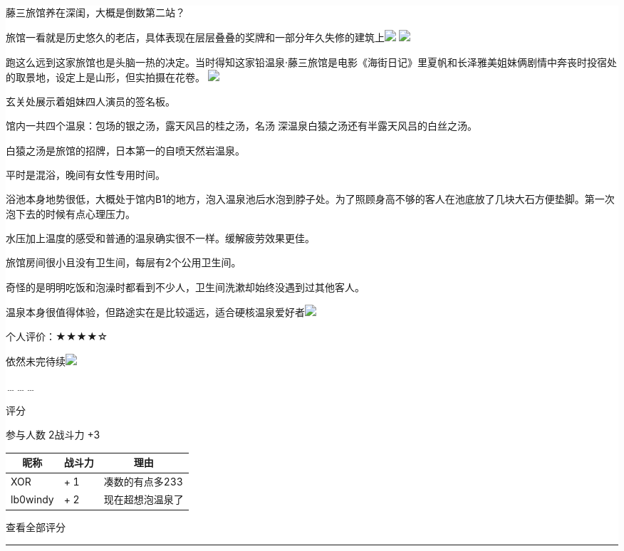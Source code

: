藤三旅馆养在深闺，大概是倒数第二站？

旅馆一看就是历史悠久的老店，具体表现在层层叠叠的奖牌和一部分年久失修的建筑上<img src="https://static.saraba1st.com/image/smiley/face2017/188.png" referrerpolicy="no-referrer">
<img src="http://wx4.sinaimg.cn/large/62c329c1gy1fs3p97pyyuj21kw11x1di.jpg" referrerpolicy="no-referrer">



跑这么远到这家旅馆也是头脑一热的决定。当时得知这家铅温泉·藤三旅馆是电影《海街日记》里夏帆和长泽雅美姐妹俩剧情中奔丧时投宿处的取景地，设定上是山形，但实拍摄在花卷。
<img src="http://wx4.sinaimg.cn/large/62c329c1gy1fs3p96cuzpj21kw11xqmo.jpg" referrerpolicy="no-referrer">

玄关处展示着姐妹四人演员的签名板。


馆内一共四个温泉：包场的银之汤，露天风吕的桂之汤，名汤 深温泉白猿之汤还有半露天风吕的白丝之汤。

白猿之汤是旅馆的招牌，日本第一的自喷天然岩温泉。

平时是混浴，晚间有女性专用时间。

浴池本身地势很低，大概处于馆内B1的地方，泡入温泉池后水泡到脖子处。为了照顾身高不够的客人在池底放了几块大石方便垫脚。第一次泡下去的时候有点心理压力。

水压加上温度的感受和普通的温泉确实很不一样。缓解疲劳效果更佳。

旅馆房间很小且没有卫生间，每层有2个公用卫生间。

奇怪的是明明吃饭和泡澡时都看到不少人，卫生间洗漱却始终没遇到过其他客人。

温泉本身很值得体验，但路途实在是比较遥远，适合硬核温泉爱好者<img src="https://static.saraba1st.com/image/smiley/face2017/044.png" referrerpolicy="no-referrer">


个人评价：★★★★☆



依然未完待续<img src="https://static.saraba1st.com/image/smiley/face2017/062.gif" referrerpolicy="no-referrer">



﹍﹍﹍

评分





 参与人数 2战斗力 +3

|昵称|战斗力|理由|
|----|---|---|
| XOR| + 1|凑数的有点多233|
| lb0windy| + 2|现在超想泡温泉了|



查看全部评分






-----
